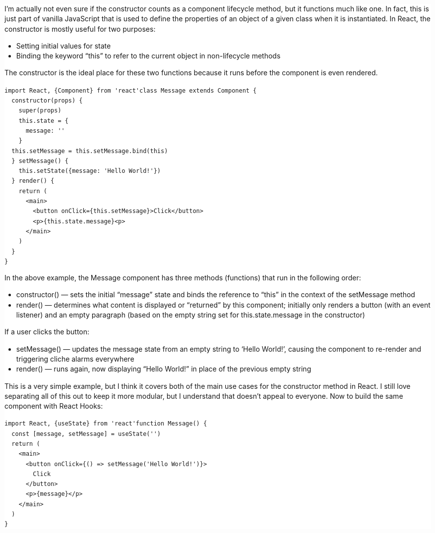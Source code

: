 I’m actually not even sure if the constructor counts as a component lifecycle method, but it functions much like one. In fact, this is just part of vanilla JavaScript that is used to define the properties of an object of a given class when it is instantiated. In React, the constructor is mostly useful for two purposes:

*   Setting initial values for state
*   Binding the keyword “this” to refer to the current object in non-lifecycle methods

The constructor is the ideal place for these two functions because it runs before the component is even rendered.

```
import React, {Component} from 'react'class Message extends Component {  
  constructor(props) {  
    super(props)  
    this.state = {  
      message: ''  
    }  
  this.setMessage = this.setMessage.bind(this)  
  } setMessage() {  
    this.setState({message: 'Hello World!'})  
  } render() {  
    return (  
      <main>  
        <button onClick={this.setMessage}>Click</button>  
        <p>{this.state.message}<p>  
      </main>  
    )  
  }  
}
```

In the above example, the Message component has three methods (functions) that run in the following order:

*   constructor() — sets the initial “message” state and binds the reference to “this” in the context of the setMessage method
*   render() — determines what content is displayed or “returned” by this component; initially only renders a button (with an event listener) and an empty paragraph (based on the empty string set for this.state.message in the constructor)

If a user clicks the button:

*   setMessage() — updates the message state from an empty string to ‘Hello World!’, causing the component to re-render and triggering cliche alarms everywhere
*   render() — runs again, now displaying “Hello World!” in place of the previous empty string

This is a very simple example, but I think it covers both of the main use cases for the constructor method in React. I still love separating all of this out to keep it more modular, but I understand that doesn’t appeal to everyone. Now to build the same component with React Hooks:

```
import React, {useState} from 'react'function Message() {  
  const [message, setMessage] = useState('')  
  return (  
    <main>  
      <button onClick={() => setMessage('Hello World!')}>  
        Click  
      </button>  
      <p>{message}</p>  
    </main>  
  )  
}
```
